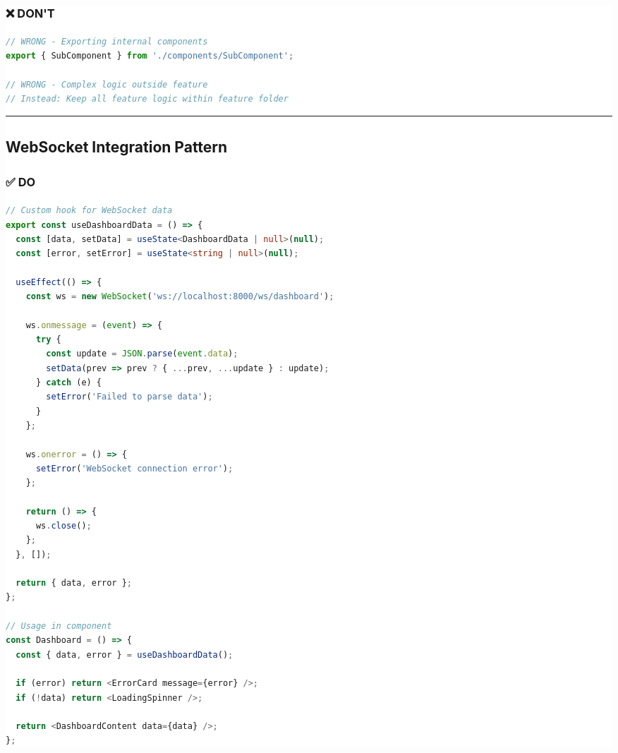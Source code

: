 ### ❌ DON'T

```typescript
// WRONG - Exporting internal components
export { SubComponent } from './components/SubComponent';

// WRONG - Complex logic outside feature
// Instead: Keep all feature logic within feature folder
```

---

## WebSocket Integration Pattern

### ✅ DO

```typescript
// Custom hook for WebSocket data
export const useDashboardData = () => {
  const [data, setData] = useState<DashboardData | null>(null);
  const [error, setError] = useState<string | null>(null);

  useEffect(() => {
    const ws = new WebSocket('ws://localhost:8000/ws/dashboard');

    ws.onmessage = (event) => {
      try {
        const update = JSON.parse(event.data);
        setData(prev => prev ? { ...prev, ...update } : update);
      } catch (e) {
        setError('Failed to parse data');
      }
    };

    ws.onerror = () => {
      setError('WebSocket connection error');
    };

    return () => {
      ws.close();
    };
  }, []);

  return { data, error };
};

// Usage in component
const Dashboard = () => {
  const { data, error } = useDashboardData();

  if (error) return <ErrorCard message={error} />;
  if (!data) return <LoadingSpinner />;

  return <DashboardContent data={data} />;
};
```
